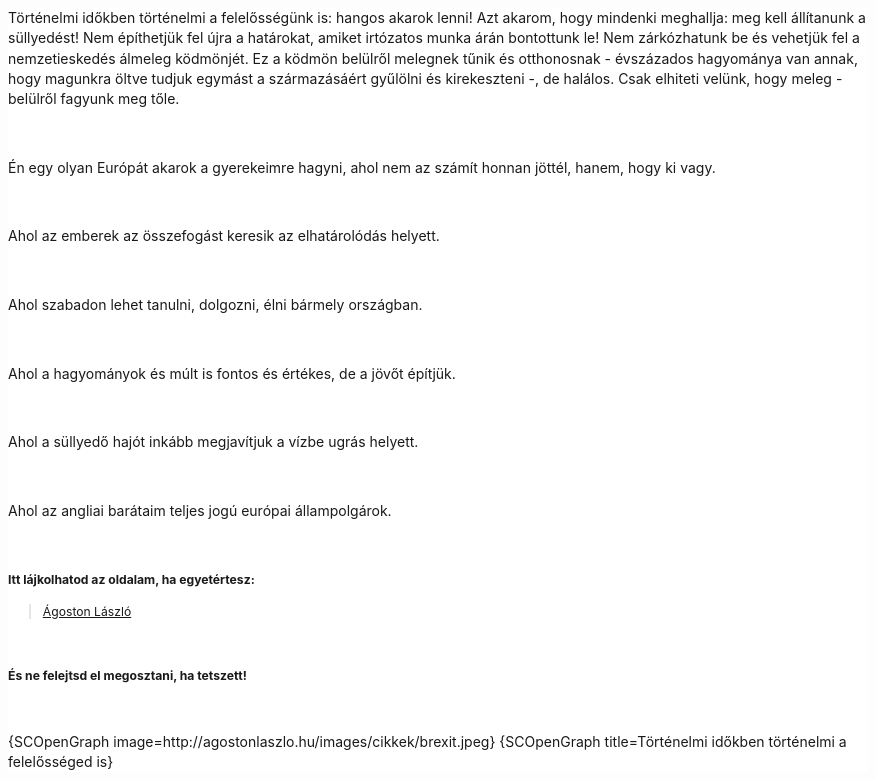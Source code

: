 <p>Történelmi időkben történelmi a felelősségünk is: hangos akarok lenni! Azt akarom, hogy mindenki meghallja: meg kell állítanunk a süllyedést! Nem építhetjük fel újra a határokat, amiket irtózatos munka árán bontottunk le! Nem zárkózhatunk be és vehetjük fel a nemzetieskedés álmeleg ködmönjét. Ez a ködmön belülről melegnek tűnik és otthonosnak - évszázados hagyománya van annak, hogy magunkra öltve tudjuk egymást a származásáért gyűlölni és kirekeszteni -, de halálos. Csak elhiteti velünk, hogy meleg - belülről fagyunk meg tőle.</p>
<p>&nbsp;</p>
<p>Én egy olyan Európát akarok a gyerekeimre hagyni, ahol nem az számít honnan jöttél, hanem, hogy ki vagy.</p>
<p>&nbsp;</p>
<p>Ahol az emberek az összefogást keresik az elhatárolódás helyett.</p>
<p>&nbsp;</p>
<p>Ahol szabadon lehet tanulni, dolgozni, élni bármely országban.</p>
<p>&nbsp;</p>
<p>Ahol a hagyományok és múlt is fontos és értékes, de a jövőt építjük.</p>
<p>&nbsp;</p>
<p>Ahol a süllyedő hajót inkább megjavítjuk a vízbe ugrás helyett.</p>
<p>&nbsp;</p>
<p>Ahol az angliai barátaim teljes jogú európai állampolgárok.</p>
<p>&nbsp;</p>
<p><strong style="font-size: 12.16px; line-height: 15.808px;">Itt lájkolhatod az oldalam, ha egyetértesz:</strong></p>
<div class="fb-page" style="font-size: 12.16px; line-height: 15.808px;" data-href="https://www.facebook.com/agostonlaszloartist" data-width="250" data-height="100" data-small-header="false" data-adapt-container-width="false" data-hide-cover="true" data-show-facepile="false">
<div class="fb-xfbml-parse-ignore">
<blockquote cite="https://www.facebook.com/agostonlaszloartist"><a href="https://www.facebook.com/agostonlaszloartist">Ágoston László</a></blockquote>
</div>
</div>
<p>&nbsp;</p>
<p style="font-size: 12.16px; line-height: 15.808px;"><strong>És ne felejtsd el megosztani, ha tetszett!</strong></p>
<p>&nbsp;</p>
<p>{SCOpenGraph image=http://agostonlaszlo.hu/images/cikkek/brexit.jpeg} {SCOpenGraph title=Történelmi időkben történelmi a felelősséged is}</p>
